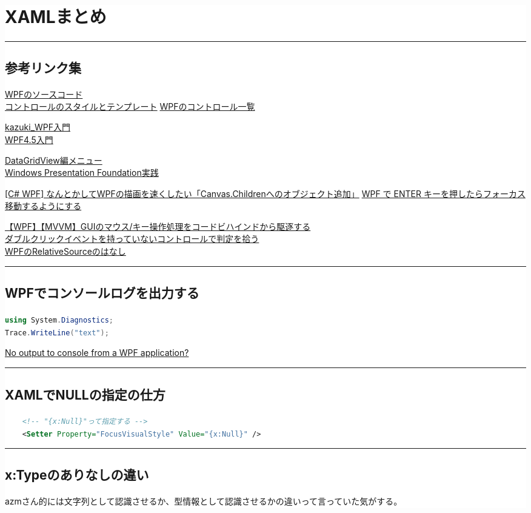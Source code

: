 # XAMLまとめ

---

## 参考リンク集

[WPFのソースコード](https://github.com/dotnet/wpf)  
[コントロールのスタイルとテンプレート](http://msdn.microsoft.com/ja-jp/library/aa970773(v=vs.110).aspx)  
[WPFのコントロール一覧](https://water2litter.net/rye/post/c_control_list/#my_mokuji10)  

[kazuki_WPF入門](https://blog.okazuki.jp/entry/2014/12/27/200015)  
[WPF4.5入門](https://www.slideshare.net/okazuki0130/wpf45-38048141)  

[DataGridView編メニュー](https://dobon.net/vb/dotnet/datagridview/)  
[Windows Presentation Foundation実践](http://kisuke0303.sakura.ne.jp/blog/wordpress/wp-content/uploads/2016/08/4843696230c1698ad8ff7d086b998344.pdf)

[[C# WPF] なんとかしてWPFの描画を速くしたい「Canvas.Childrenへのオブジェクト追加」](https://www.peliphilo.net/archives/2390)
[WPF で ENTER キーを押したらフォーカス移動するようにする](https://rksoftware.wordpress.com/2016/05/04/001-14/)

[【WPF】【MVVM】GUIのマウス/キー操作処理をコードビハインドから駆逐する](https://qiita.com/hotelmoskva_/items/13ecc724bdad00078c16)  
[ダブルクリックイベントを持っていないコントロールで判定を拾う](https://www.hos.co.jp/blog/20200331/)  
[WPFのRelativeSourceのはなし](https://hidari-lab.hatenablog.com/entry/wpf_relativesource_self_and_findancestor)  

---

## WPFでコンソールログを出力する

``` C#
using System.Diagnostics;
Trace.WriteLine("text");
```

[No output to console from a WPF application?](https://stackoverflow.com/questions/160587/no-output-to-console-from-a-wpf-application)  

---

## XAMLでNULLの指定の仕方

``` XML
    <!-- "{x:Null}"って指定する -->
    <Setter Property="FocusVisualStyle" Value="{x:Null}" />
```

---

## x:Typeのありなしの違い

azmさん的には文字列として認識させるか、型情報として認識させるかの違いって言っていた気がする。  

